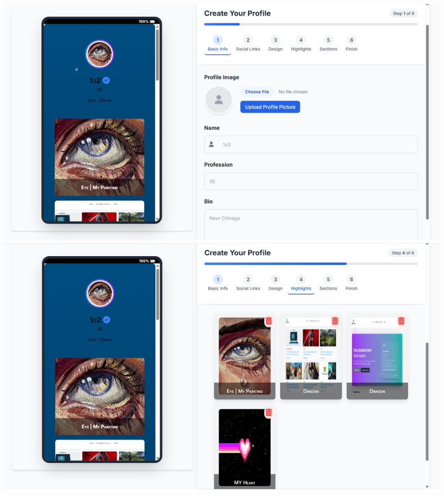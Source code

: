 ![Screenshot 2](portfolios/static/images/screenshot2.jpg)
![Screenshot 3](portfolios/static/images/screenshot3.jpg)